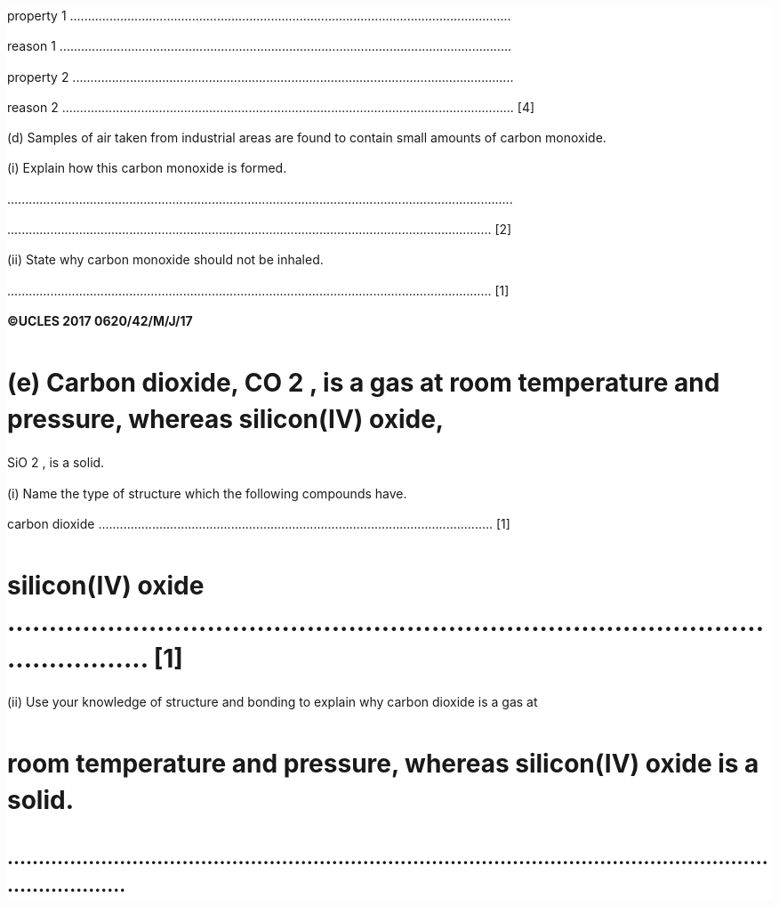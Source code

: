  property 1 ........................................................................................................................... 

 reason 1 .............................................................................................................................. 

 property 2 ........................................................................................................................... 

 reason 2 .............................................................................................................................. [4] 

 (d) Samples of air taken from industrial areas are found to contain small amounts of carbon monoxide. 

 (i) Explain how this carbon monoxide is formed. 

 ............................................................................................................................................. 

 ....................................................................................................................................... [2] 

 (ii) State why carbon monoxide should not be inhaled. 

 ....................................................................................................................................... [1] 


**©UCLES 2017 0620/42/M/J/17** 

# (e) Carbon dioxide, CO 2 , is a gas at room temperature and pressure, whereas silicon(IV) oxide, 

 SiO 2 , is a solid. 

 (i) Name the type of structure which the following compounds have. 

 carbon dioxide .............................................................................................................. [1] 

# silicon(IV) oxide ............................................................................................................ [1] 

 (ii) Use your knowledge of structure and bonding to explain why carbon dioxide is a gas at 

# room temperature and pressure, whereas silicon(IV) oxide is a solid. 

## ............................................................................................................................................. 
